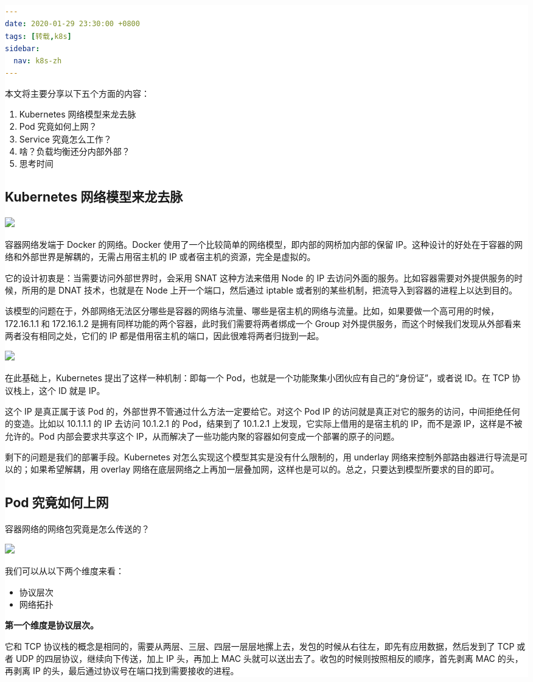 ```yaml
---
date: 2020-01-29 23:30:00 +0800
tags: [转载,k8s]
sidebar:
  nav: k8s-zh
---
```


本文将主要分享以下五个方面的内容：

1.  Kubernetes 网络模型来龙去脉
2.  Pod 究竟如何上网？
3.  Service 究竟怎么工作？
4.  啥？负载均衡还分内部外部？
5.  思考时间

Kubernetes 网络模型来龙去脉
-------------------

![](https://images.gitbook.cn/c3c63950-1c2f-11ea-bc0d-e375ece11641)

容器网络发端于 Docker 的网络。Docker 使用了一个比较简单的网络模型，即内部的网桥加内部的保留 IP。这种设计的好处在于容器的网络和外部世界是解耦的，无需占用宿主机的 IP 或者宿主机的资源，完全是虚拟的。

它的设计初衷是：当需要访问外部世界时，会采用 SNAT 这种方法来借用 Node 的 IP 去访问外面的服务。比如容器需要对外提供服务的时候，所用的是 DNAT 技术，也就是在 Node 上开一个端口，然后通过 iptable 或者别的某些机制，把流导入到容器的进程上以达到目的。

该模型的问题在于，外部网络无法区分哪些是容器的网络与流量、哪些是宿主机的网络与流量。比如，如果要做一个高可用的时候，172.16.1.1 和 172.16.1.2 是拥有同样功能的两个容器，此时我们需要将两者绑成一个 Group 对外提供服务，而这个时候我们发现从外部看来两者没有相同之处，它们的 IP 都是借用宿主机的端口，因此很难将两者归拢到一起。

![](https://images.gitbook.cn/16158b20-1c30-11ea-812c-f905b3c5f1a3)

在此基础上，Kubernetes 提出了这样一种机制：即每一个 Pod，也就是一个功能聚集小团伙应有自己的“身份证”，或者说 ID。在 TCP 协议栈上，这个 ID 就是 IP。

这个 IP 是真正属于该 Pod 的，外部世界不管通过什么方法一定要给它。对这个 Pod IP 的访问就是真正对它的服务的访问，中间拒绝任何的变造。比如以 10.1.1.1 的 IP 去访问 10.1.2.1 的 Pod，结果到了 10.1.2.1 上发现，它实际上借用的是宿主机的 IP，而不是源 IP，这样是不被允许的。Pod 内部会要求共享这个 IP，从而解决了一些功能内聚的容器如何变成一个部署的原子的问题。

剩下的问题是我们的部署手段。Kubernetes 对怎么实现这个模型其实是没有什么限制的，用 underlay 网络来控制外部路由器进行导流是可以的；如果希望解耦，用 overlay 网络在底层网络之上再加一层叠加网，这样也是可以的。总之，只要达到模型所要求的目的即可。

Pod 究竟如何上网
----------

容器网络的网络包究竟是怎么传送的？

![](https://images.gitbook.cn/513b7340-1c30-11ea-b2ec-d112894a57e2)

我们可以从以下两个维度来看：

*   协议层次
*   网络拓扑

**第一个维度是协议层次。**

它和 TCP 协议栈的概念是相同的，需要从两层、三层、四层一层层地摞上去，发包的时候从右往左，即先有应用数据，然后发到了 TCP 或者 UDP 的四层协议，继续向下传送，加上 IP 头，再加上 MAC 头就可以送出去了。收包的时候则按照相反的顺序，首先剥离 MAC 的头，再剥离 IP 的头，最后通过协议号在端口找到需要接收的进程。
